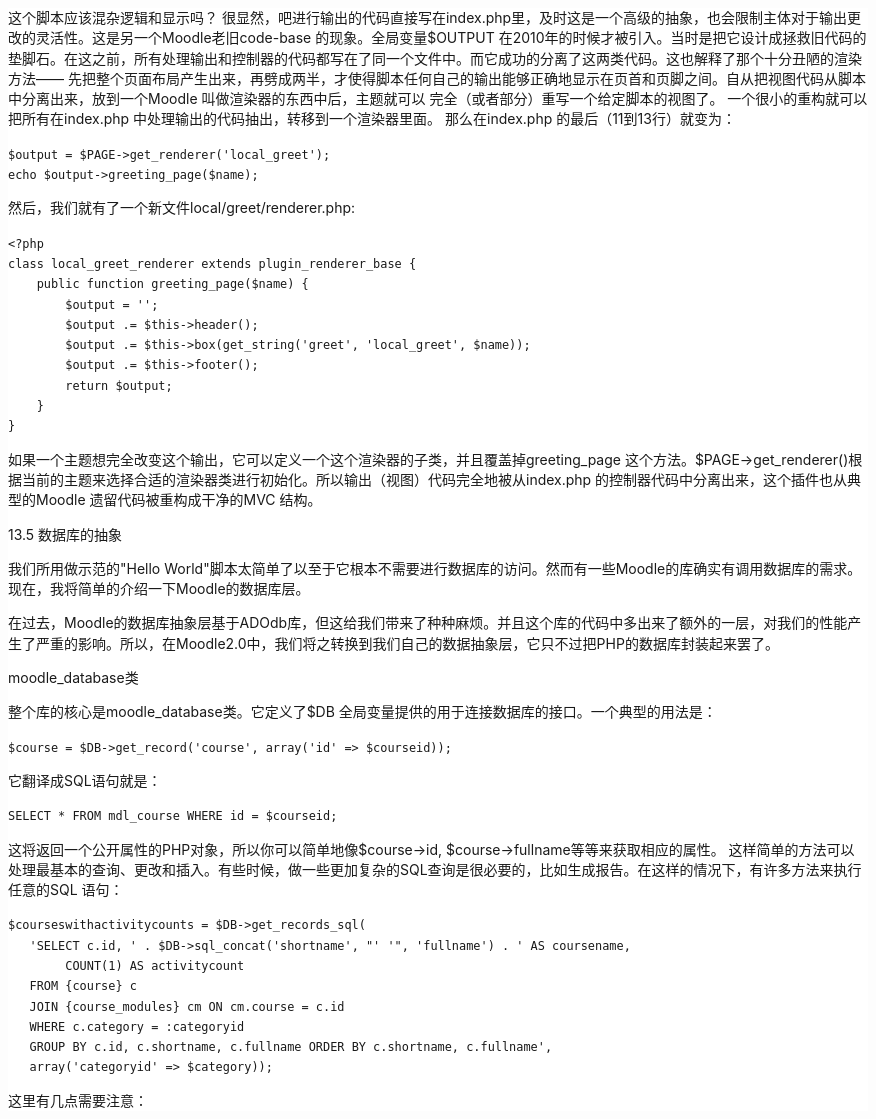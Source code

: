 这个脚本应该混杂逻辑和显示吗？
很显然，吧进行输出的代码直接写在index.php里，及时这是一个高级的抽象，也会限制主体对于输出更改的灵活性。这是另一个Moodle老旧code-base 的现象。全局变量$OUTPUT 在2010年的时候才被引入。当时是把它设计成拯救旧代码的垫脚石。在这之前，所有处理输出和控制器的代码都写在了同一个文件中。而它成功的分离了这两类代码。这也解释了那个十分丑陋的渲染方法—— 先把整个页面布局产生出来，再劈成两半，才使得脚本任何自己的输出能够正确地显示在页首和页脚之间。自从把视图代码从脚本中分离出来，放到一个Moodle 叫做渲染器的东西中后，主题就可以
完全（或者部分）重写一个给定脚本的视图了。
一个很小的重构就可以把所有在index.php 中处理输出的代码抽出，转移到一个渲染器里面。
那么在index.php 的最后（11到13行）就变为：

```
$output = $PAGE->get_renderer('local_greet');
echo $output->greeting_page($name);
```
然后，我们就有了一个新文件local/greet/renderer.php:

```
<?php
class local_greet_renderer extends plugin_renderer_base {
    public function greeting_page($name) {
        $output = '';
        $output .= $this->header();
        $output .= $this->box(get_string('greet', 'local_greet', $name));
        $output .= $this->footer();
        return $output;
    }
}
```
如果一个主题想完全改变这个输出，它可以定义一个这个渲染器的子类，并且覆盖掉greeting_page 这个方法。$PAGE->get_renderer()根据当前的主题来选择合适的渲染器类进行初始化。所以输出（视图）代码完全地被从index.php 的控制器代码中分离出来，这个插件也从典型的Moodle 遗留代码被重构成干净的MVC 结构。

13.5 数据库的抽象

我们所用做示范的"Hello World"脚本太简单了以至于它根本不需要进行数据库的访问。然而有一些Moodle的库确实有调用数据库的需求。现在，我将简单的介绍一下Moodle的数据库层。

在过去，Moodle的数据库抽象层基于ADOdb库，但这给我们带来了种种麻烦。并且这个库的代码中多出来了额外的一层，对我们的性能产生了严重的影响。所以，在Moodle2.0中，我们将之转换到我们自己的数据抽象层，它只不过把PHP的数据库封装起来罢了。

moodle_database类

整个库的核心是moodle_database类。它定义了$DB 全局变量提供的用于连接数据库的接口。一个典型的用法是：
```
$course = $DB->get_record('course', array('id' => $courseid));

```
它翻译成SQL语句就是：
```
SELECT * FROM mdl_course WHERE id = $courseid;

```
这将返回一个公开属性的PHP对象，所以你可以简单地像$course->id, $course->fullname等等来获取相应的属性。
这样简单的方法可以处理最基本的查询、更改和插入。有些时候，做一些更加复杂的SQL查询是很必要的，比如生成报告。在这样的情况下，有许多方法来执行任意的SQL 语句：
```
$courseswithactivitycounts = $DB->get_records_sql(
   'SELECT c.id, ' . $DB->sql_concat('shortname', "' '", 'fullname') . ' AS coursename,
        COUNT(1) AS activitycount
   FROM {course} c
   JOIN {course_modules} cm ON cm.course = c.id
   WHERE c.category = :categoryid
   GROUP BY c.id, c.shortname, c.fullname ORDER BY c.shortname, c.fullname',
   array('categoryid' => $category));
```
这里有几点需要注意：
